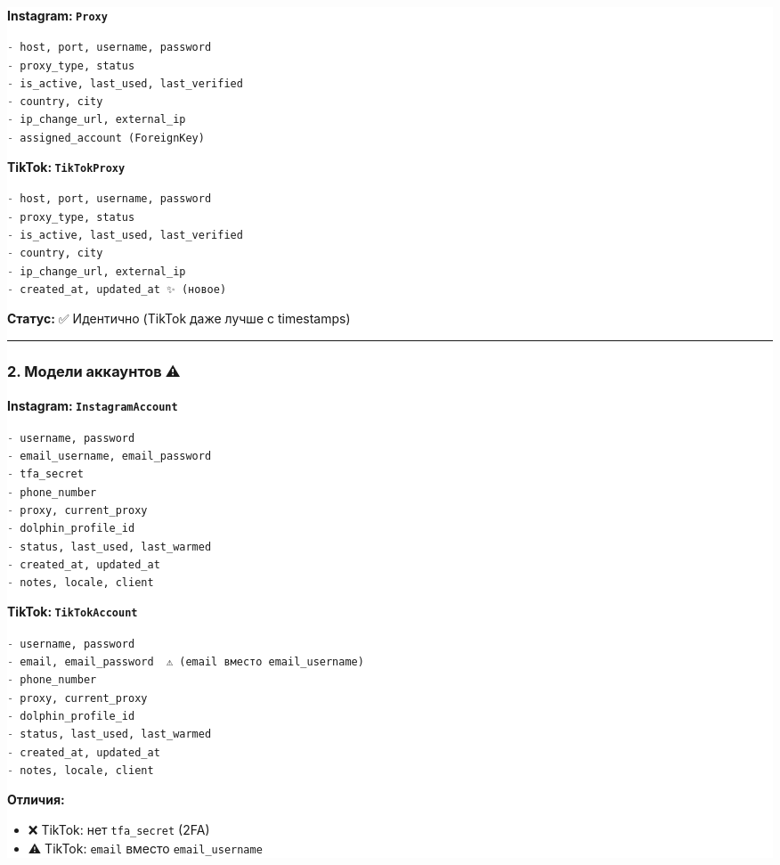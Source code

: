 **Instagram: `Proxy`**
```python
- host, port, username, password
- proxy_type, status
- is_active, last_used, last_verified
- country, city
- ip_change_url, external_ip
- assigned_account (ForeignKey)
```

**TikTok: `TikTokProxy`**
```python
- host, port, username, password
- proxy_type, status
- is_active, last_used, last_verified
- country, city
- ip_change_url, external_ip
- created_at, updated_at ✨ (новое)
```

**Статус:** ✅ Идентично (TikTok даже лучше с timestamps)

---

### 2. Модели аккаунтов ⚠️

**Instagram: `InstagramAccount`**
```python
- username, password
- email_username, email_password
- tfa_secret
- phone_number
- proxy, current_proxy
- dolphin_profile_id
- status, last_used, last_warmed
- created_at, updated_at
- notes, locale, client
```

**TikTok: `TikTokAccount`**
```python
- username, password
- email, email_password  ⚠️ (email вместо email_username)
- phone_number
- proxy, current_proxy
- dolphin_profile_id
- status, last_used, last_warmed
- created_at, updated_at
- notes, locale, client
```

**Отличия:**
- ❌ TikTok: нет `tfa_secret` (2FA)
- ⚠️ TikTok: `email` вместо `email_username`
